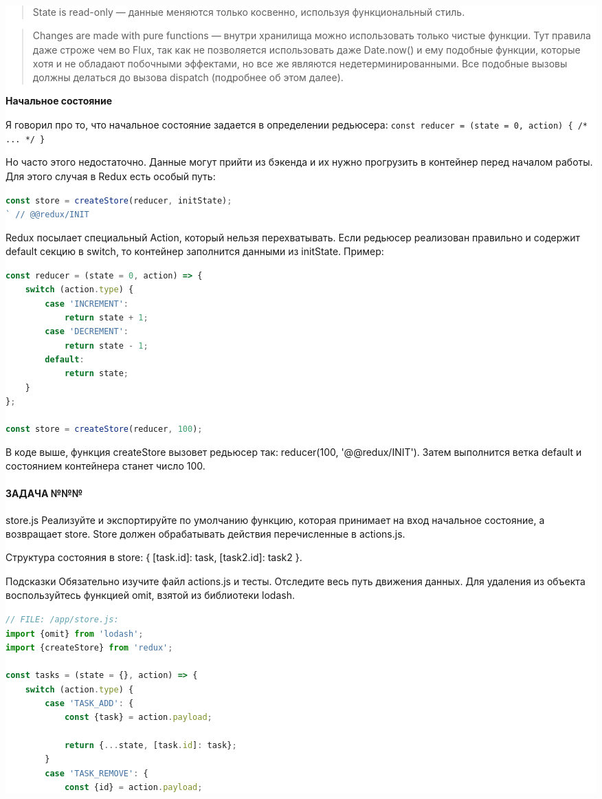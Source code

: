 > State is read-only — данные меняются только косвенно, используя функциональный стиль.

> Changes are made with pure functions — внутри хранилища можно использовать только чистые функции. Тут правила даже строже чем во Flux, так как не позволяется использовать даже Date.now() и ему подобные функции, которые хотя и не обладают побочными эффектами, но все же являются недетерминированными. Все подобные вызовы должны делаться до вызова dispatch (подробнее об этом далее).

**Начальное состояние**

Я говорил про то, что начальное состояние задается в определении редьюсера:
`const reducer = (state = 0, action) { /* ... */ }`

Но часто этого недостаточно. Данные могут прийти из бэкенда и их нужно прогрузить в контейнер перед началом работы. Для
этого случая в Redux есть особый путь:

```js
const store = createStore(reducer, initState);
` // @@redux/INIT
```

Redux посылает специальный Action, который нельзя перехватывать. Если редьюсер реализован правильно и содержит default
секцию в switch, то контейнер заполнится данными из initState. Пример:

```js
const reducer = (state = 0, action) => {
	switch (action.type) {
		case 'INCREMENT':
			return state + 1;
		case 'DECREMENT':
			return state - 1;
		default:
			return state;
	}
};

const store = createStore(reducer, 100);
```

В коде выше, функция createStore вызовет редьюсер так: reducer(100, '@@redux/INIT'). Затем выполнится ветка default и
состоянием контейнера станет число 100.

#### ЗАДАЧА №№№

store.js Реализуйте и экспортируйте по умолчанию функцию, которая принимает на вход начальное состояние, а возвращает
store. Store должен обрабатывать действия перечисленные в actions.js.

Структура состояния в store: { [task.id]: task, [task2.id]: task2 }.

Подсказки Обязательно изучите файл actions.js и тесты. Отследите весь путь движения данных. Для удаления из объекта
воспользуйтесь функцией omit, взятой из библиотеки lodash.

```js
// FILE: /app/store.js:
import {omit} from 'lodash';
import {createStore} from 'redux';

const tasks = (state = {}, action) => {
	switch (action.type) {
		case 'TASK_ADD': {
			const {task} = action.payload;

			return {...state, [task.id]: task};
		}
		case 'TASK_REMOVE': {
			const {id} = action.payload;
```